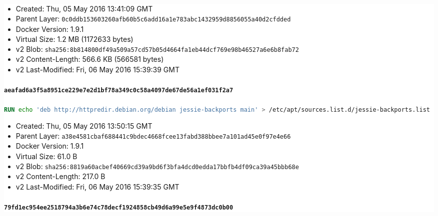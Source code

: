 -	Created: Thu, 05 May 2016 13:41:09 GMT
-	Parent Layer: `0c0ddb153603260afb60b5c6add16a1e783abc1432959d8856055a40d2cfdded`
-	Docker Version: 1.9.1
-	Virtual Size: 1.2 MB (1172633 bytes)
-	v2 Blob: `sha256:8b814800df49a509a57cd57b05d4664fa1eb44dcf769e98b46527a6e6b8fab72`
-	v2 Content-Length: 566.6 KB (566581 bytes)
-	v2 Last-Modified: Fri, 06 May 2016 15:39:39 GMT

#### `aeafad6a3f5a8951ce229e7e2d1bf78a349c0c58a4097de67de56a1ef031f2a7`

```dockerfile
RUN echo 'deb http://httpredir.debian.org/debian jessie-backports main' > /etc/apt/sources.list.d/jessie-backports.list
```

-	Created: Thu, 05 May 2016 13:50:15 GMT
-	Parent Layer: `a38e4581cbaf688441c9bdec4668fcee13fabd388bbee7a101ad45e0f97e4e66`
-	Docker Version: 1.9.1
-	Virtual Size: 61.0 B
-	v2 Blob: `sha256:8819a60acbef40669cd39a9bd6f3bfa4dcd0edda17bbfb4df09ca39a45bbb68e`
-	v2 Content-Length: 217.0 B
-	v2 Last-Modified: Fri, 06 May 2016 15:39:35 GMT

#### `79fd1ec954ee2518794a3b6e74c78decf1924858cb49d6a99e5e9f4873dc0b00`

```dockerfile

